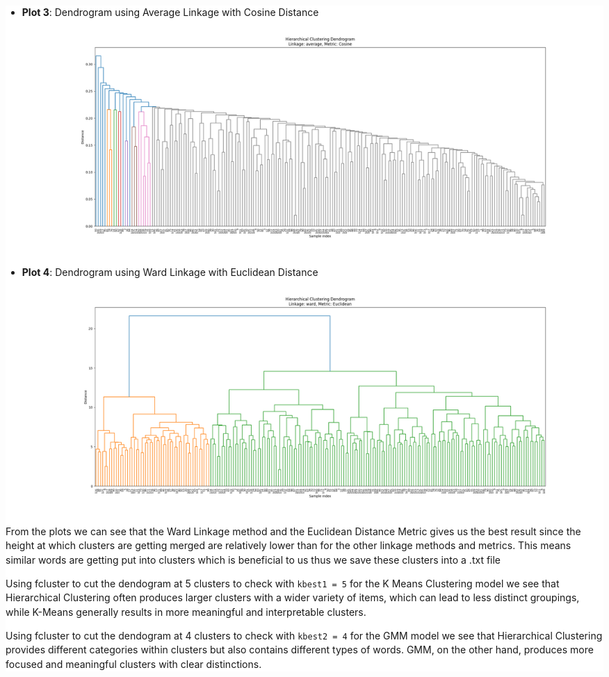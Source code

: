 - **Plot 3**: Dendrogram using Average Linkage with Cosine Distance           ![SingleEuc](figures/hierarchical/clusters_average_cosine.png)

- **Plot 4**: Dendrogram using Ward Linkage with Euclidean Distance           ![SingleEuc](figures/hierarchical/clusters_{method}_{metric}.png)

From the plots we can see that the Ward Linkage method and the Euclidean Distance Metric gives us the best result since the height at which clusters are getting merged are relatively lower than for the other linkage methods and metrics. This means similar words are getting put into clusters which is beneficial to us thus we save these clusters into a .txt file

Using fcluster to cut the dendogram at 5 clusters to check with `kbest1 = 5` for the K Means Clustering model we see that Hierarchical Clustering often produces larger clusters with a wider variety of items, which can lead to less distinct groupings, while K-Means generally results in more meaningful and interpretable clusters.

Using fcluster to cut the dendogram at 4 clusters to check with `kbest2 = 4` for the GMM model we see that Hierarchical Clustering provides different categories within clusters but also contains different types of words. GMM, on the other hand, produces more focused and meaningful clusters with clear distinctions. 
